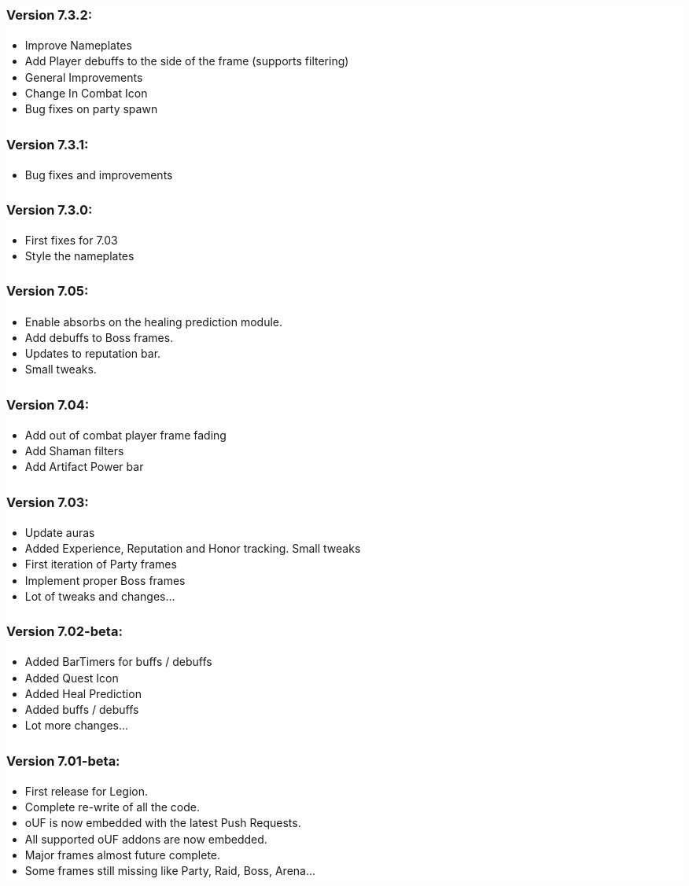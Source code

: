 ### Version 7.3.2:

- Improve Nameplates
- Add Player debuffs to the side of the frame (supports filtering)
- General Improvements
- Change In Combat Icon
- Bug fixes on party spawn

### Version 7.3.1:

- Bug fixes and improvements

### Version 7.3.0:

- First fixes for 7.03
- Style the nameplates

### Version 7.05:

- Enable absorbs on the healing prediction module.
- Add debuffs to Boss frames.
- Updates to reputation bar.
- Small tweaks.

### Version 7.04:

- Add out of combat player frame fading
- Add Shaman filters
- Add Artifact Power bar

### Version 7.03:

- Update auras
- Added Experience, Reputation and Honor tracking. Small tweaks
- First iteration of Party frames
- Implement proper Boss frames
- Lot of tweaks and changes...

### Version 7.02-beta:

- Added BarTimers for buffs / debuffs
- Added Quest Icon
- Added Heal Prediction
- Added buffs / debuffs
- Lot more changes...

### Version 7.01-beta:

- First release for Legion.
- Complete re-write of all the code.
- oUF is now embedded with the latest Push Requests.
- All supported oUF addons are now embedded.
- Major frames almost future complete.
- Some frames still missing like Party, Raid, Boss, Arena...
